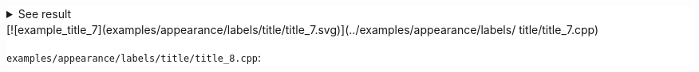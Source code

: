 <details><summary>See result</summary></details>[![example_title_7](examples/appearance/labels/title/title_7.svg)](../examples/appearance/labels/
title/title_7.cpp)

<a name="title_8"></a>`examples/appearance/labels/title/title_8.cpp`: 

